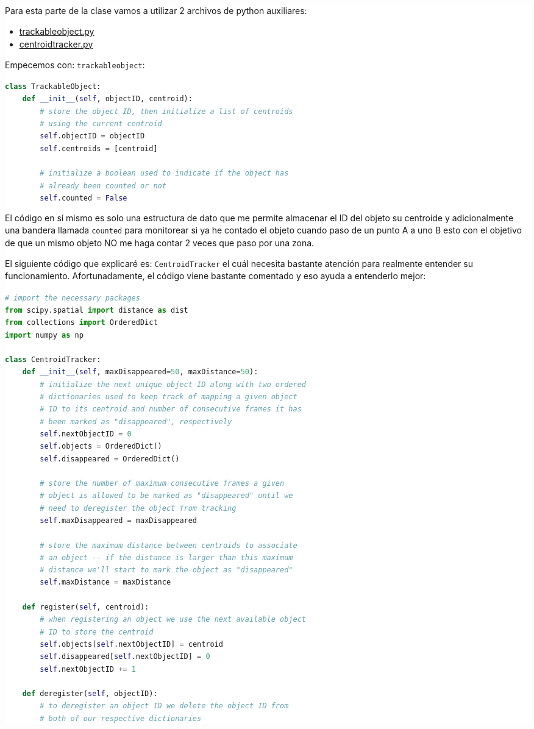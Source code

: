 Para esta parte de la clase vamos a utilizar 2 archivos de python auxiliares:

- [trackableobject.py](scripts%2F4%2Ftrackableobject.py)
- [centroidtracker.py](scripts%2F4%2Fcentroidtracker.py)


Empecemos con: `trackableobject`:

```python
class TrackableObject:
	def __init__(self, objectID, centroid):
		# store the object ID, then initialize a list of centroids
		# using the current centroid
		self.objectID = objectID
		self.centroids = [centroid]

		# initialize a boolean used to indicate if the object has
		# already been counted or not
		self.counted = False
```

El código en sí mismo es solo una estructura de dato que me permite almacenar el ID del objeto su centroide y adicionalmente
una bandera llamada `counted` para monitorear si ya he contado el objeto cuando paso de un punto A a uno B esto con el objetivo
de que un mismo objeto NO me haga contar 2 veces que paso por una zona.

El siguiente código que explicaré es: `CentroidTracker` el cuál necesita bastante atención para realmente entender su funcionamiento.
Afortunadamente, el código viene bastante comentado y eso ayuda a entenderlo mejor:

```python
# import the necessary packages
from scipy.spatial import distance as dist
from collections import OrderedDict
import numpy as np

class CentroidTracker:
	def __init__(self, maxDisappeared=50, maxDistance=50):
		# initialize the next unique object ID along with two ordered
		# dictionaries used to keep track of mapping a given object
		# ID to its centroid and number of consecutive frames it has
		# been marked as "disappeared", respectively
		self.nextObjectID = 0
		self.objects = OrderedDict()
		self.disappeared = OrderedDict()

		# store the number of maximum consecutive frames a given
		# object is allowed to be marked as "disappeared" until we
		# need to deregister the object from tracking
		self.maxDisappeared = maxDisappeared

		# store the maximum distance between centroids to associate
		# an object -- if the distance is larger than this maximum
		# distance we'll start to mark the object as "disappeared"
		self.maxDistance = maxDistance

	def register(self, centroid):
		# when registering an object we use the next available object
		# ID to store the centroid
		self.objects[self.nextObjectID] = centroid
		self.disappeared[self.nextObjectID] = 0
		self.nextObjectID += 1

	def deregister(self, objectID):
		# to deregister an object ID we delete the object ID from
		# both of our respective dictionaries
```